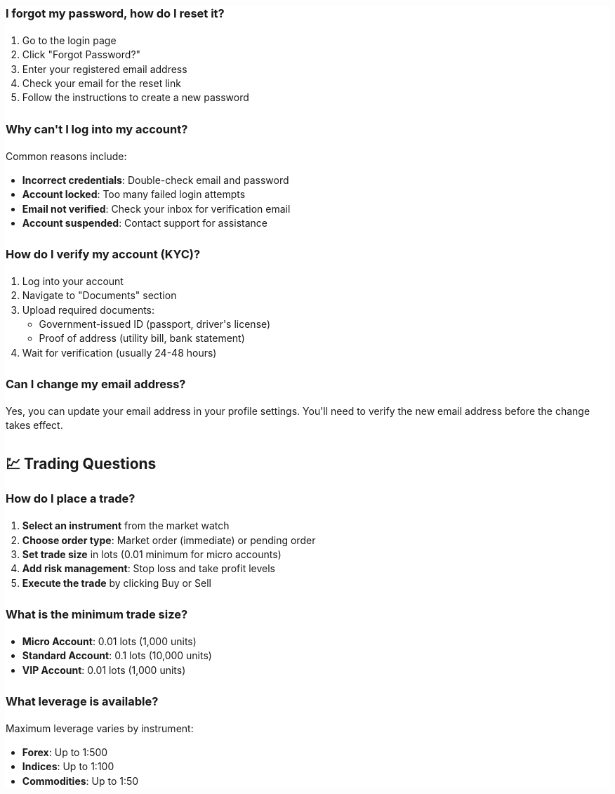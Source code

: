 ### I forgot my password, how do I reset it?

1. Go to the login page
2. Click "Forgot Password?"
3. Enter your registered email address
4. Check your email for the reset link
5. Follow the instructions to create a new password

### Why can't I log into my account?

Common reasons include:
- **Incorrect credentials**: Double-check email and password
- **Account locked**: Too many failed login attempts
- **Email not verified**: Check your inbox for verification email
- **Account suspended**: Contact support for assistance

### How do I verify my account (KYC)?

1. Log into your account
2. Navigate to "Documents" section
3. Upload required documents:
   - Government-issued ID (passport, driver's license)
   - Proof of address (utility bill, bank statement)
4. Wait for verification (usually 24-48 hours)

### Can I change my email address?

Yes, you can update your email address in your profile settings. You'll need to verify the new email address before the change takes effect.

## 💹 Trading Questions

### How do I place a trade?

1. **Select an instrument** from the market watch
2. **Choose order type**: Market order (immediate) or pending order
3. **Set trade size** in lots (0.01 minimum for micro accounts)
4. **Add risk management**: Stop loss and take profit levels
5. **Execute the trade** by clicking Buy or Sell

### What is the minimum trade size?
- **Micro Account**: 0.01 lots (1,000 units)
- **Standard Account**: 0.1 lots (10,000 units)
- **VIP Account**: 0.01 lots (1,000 units)

### What leverage is available?
Maximum leverage varies by instrument:
- **Forex**: Up to 1:500
- **Indices**: Up to 1:100
- **Commodities**: Up to 1:50
